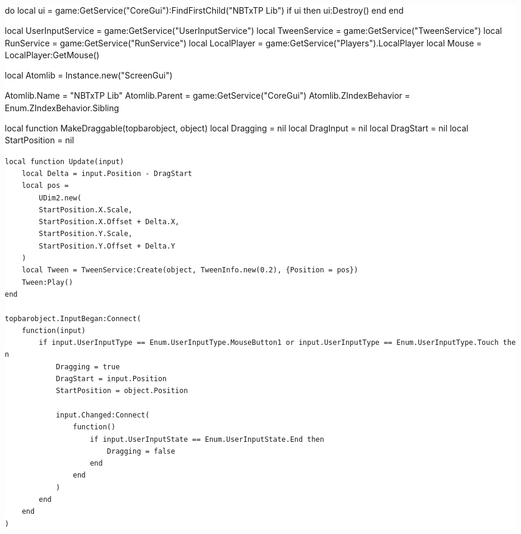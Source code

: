 do 
    local ui =  game:GetService("CoreGui"):FindFirstChild("NBTxTP Lib") 
    if ui then
        ui:Destroy()
    end
end



local UserInputService = game:GetService("UserInputService")
local TweenService = game:GetService("TweenService")
local RunService = game:GetService("RunService")
local LocalPlayer = game:GetService("Players").LocalPlayer
local Mouse = LocalPlayer:GetMouse()

local Atomlib = Instance.new("ScreenGui")

Atomlib.Name = "NBTxTP Lib"
Atomlib.Parent = game:GetService("CoreGui")
Atomlib.ZIndexBehavior = Enum.ZIndexBehavior.Sibling



local function MakeDraggable(topbarobject, object)
	local Dragging = nil
	local DragInput = nil
	local DragStart = nil
	local StartPosition = nil

	local function Update(input)
		local Delta = input.Position - DragStart
		local pos =
			UDim2.new(
			StartPosition.X.Scale,
			StartPosition.X.Offset + Delta.X,
			StartPosition.Y.Scale,
			StartPosition.Y.Offset + Delta.Y
		)
		local Tween = TweenService:Create(object, TweenInfo.new(0.2), {Position = pos})
		Tween:Play()
	end

	topbarobject.InputBegan:Connect(
		function(input)
			if input.UserInputType == Enum.UserInputType.MouseButton1 or input.UserInputType == Enum.UserInputType.Touch then
				Dragging = true
				DragStart = input.Position
				StartPosition = object.Position

				input.Changed:Connect(
					function()
						if input.UserInputState == Enum.UserInputState.End then
							Dragging = false
						end
					end
				)
			end
		end
	)
